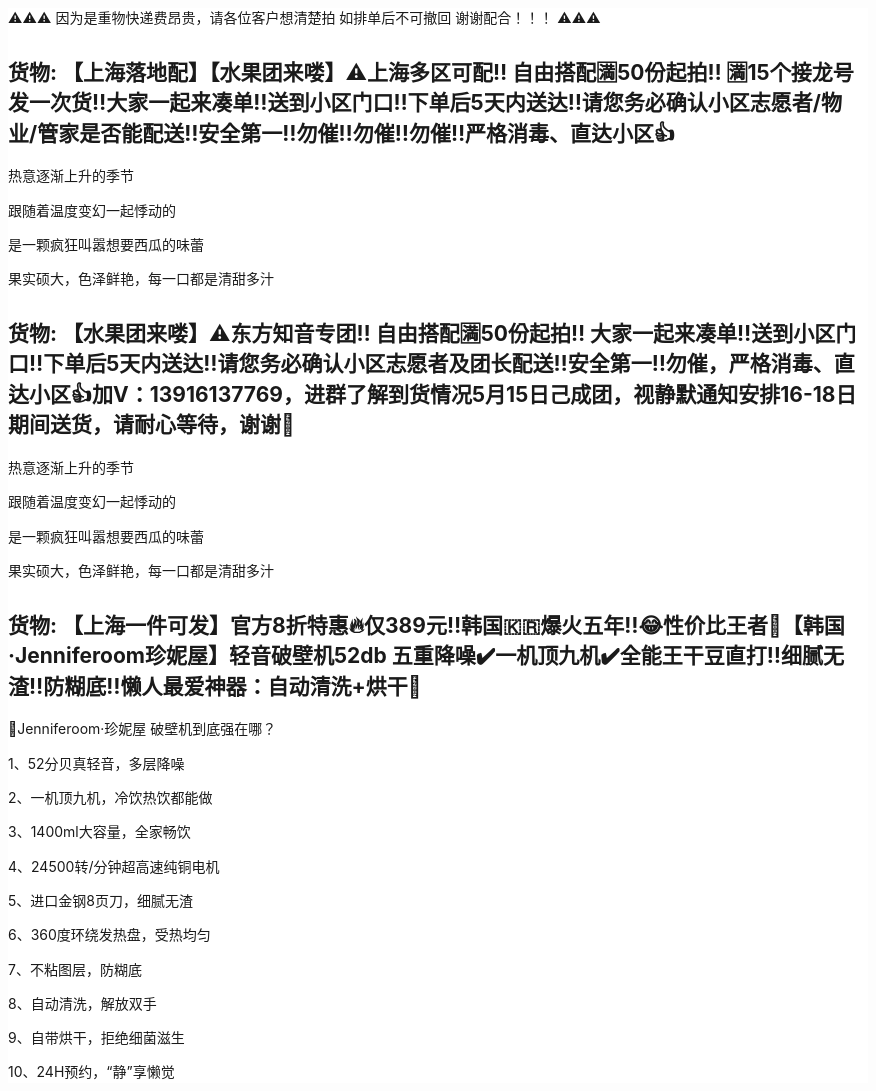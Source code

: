 
⚠️⚠️⚠️
因为是重物快递费昂贵，请各位客户想清楚拍
如排单后不可撤回 谢谢配合！！！
⚠️⚠️⚠️

## 货物: 【上海落地配】【水果团来喽】⚠️上海多区可配‼️ 自由搭配🈵️50份起拍‼️ 🈵️15个接龙号发一次货‼️大家一起来凑单‼️送到小区门口‼️下单后5天内送达‼️请您务必确认小区志愿者/物业/管家是否能配送‼️安全第一‼️勿催‼️勿催‼️勿催‼️严格消毒、直达小区👍
  

热意逐渐上升的季节

跟随着温度变幻一起悸动的

是一颗疯狂叫嚣想要西瓜的味蕾

果实硕大，色泽鲜艳，每一口都是清甜多汁

## 货物: 【水果团来喽】⚠️东方知音专团‼️ 自由搭配🈵️50份起拍‼️ 大家一起来凑单‼️送到小区门口‼️下单后5天内送达‼️请您务必确认小区志愿者及团长配送‼️安全第一‼️勿催，严格消毒、直达小区👍加V：13916137769，进群了解到货情况5月15日己成团，视静默通知安排16-18日期间送货，请耐心等待，谢谢🙏
  

热意逐渐上升的季节

跟随着温度变幻一起悸动的

是一颗疯狂叫嚣想要西瓜的味蕾

果实硕大，色泽鲜艳，每一口都是清甜多汁

## 货物: 【上海一件可发】官方8折特惠🔥仅389元‼️韩国🇰🇷爆火五年‼️😂性价比王者🌟【韩国·Jenniferoom珍妮屋】轻音破壁机52db 五重降噪✔️一机顶九机✔️全能王干豆直打‼️细腻无渣‼️防糊底‼️懒人最爱神器：自动清洗+烘干🤩
  

📄Jenniferoom·珍妮屋 破壁机到底强在哪？ 

1、52分贝真轻音，多层降噪

2、一机顶九机，冷饮热饮都能做

3、1400ml大容量，全家畅饮

4、24500转/分钟超高速纯铜电机

5、进口金钢8页刀，细腻无渣


6、360度环绕发热盘，受热均匀

7、不粘图层，防糊底

8、自动清洗，解放双手

9、自带烘干，拒绝细菌滋生

10、24H预约，“静”享懒觉
